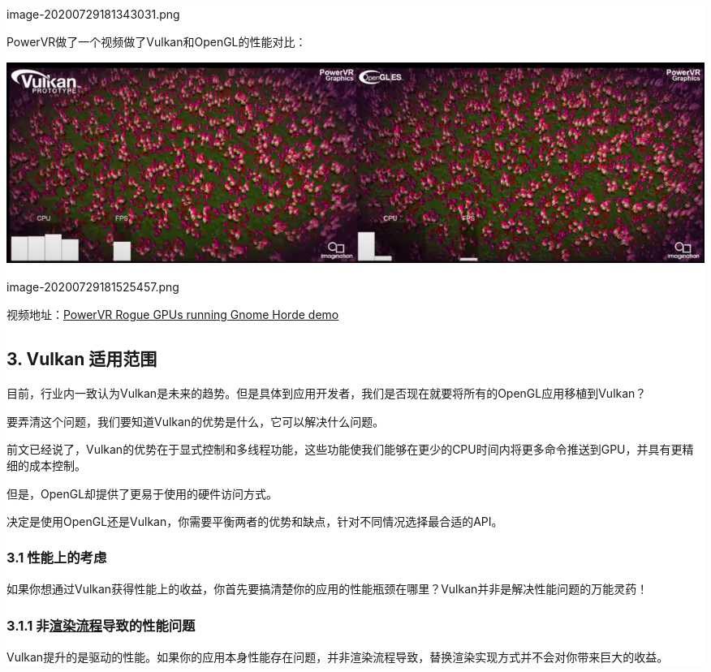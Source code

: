 
image-20200729181343031.png



PowerVR做了一个视频做了Vulkan和OpenGL的性能对比：



![img](./assets/v2-b445fb2baaf86561e6643a42f4106e8e_1440w.jpg)

image-20200729181525457.png



视频地址：[PowerVR Rogue GPUs running Gnome Horde demo](https://link.zhihu.com/?target=https%3A//www.youtube.com/watch%3Ftime_continue%3D26%26v%3DP_I8an8jXuM%26feature%3Demb_logo)

## 3. Vulkan 适用范围

目前，行业内一致认为Vulkan是未来的趋势。但是具体到应用开发者，我们是否现在就要将所有的OpenGL应用移植到Vulkan？

要弄清这个问题，我们要知道Vulkan的优势是什么，它可以解决什么问题。

前文已经说了，Vulkan的优势在于显式控制和多线程功能，这些功能使我们能够在更少的CPU时间内将更多命令推送到GPU，并具有更精细的成本控制。

但是，OpenGL却提供了更易于使用的硬件访问方式。

决定是使用OpenGL还是Vulkan，你需要平衡两者的优势和缺点，针对不同情况选择最合适的API。

### 3.1 性能上的考虑

如果你想通过Vulkan获得性能上的收益，你首先要搞清楚你的应用的性能瓶颈在哪里？Vulkan并非是解决性能问题的万能灵药！

### 3.1.1 非[渲染流程](https://zhida.zhihu.com/search?content_id=124831886&content_type=Article&match_order=1&q=渲染流程&zhida_source=entity)导致的性能问题

Vulkan提升的是驱动的性能。如果你的应用本身性能存在问题，并非渲染流程导致，替换渲染实现方式并不会对你带来巨大的收益。


